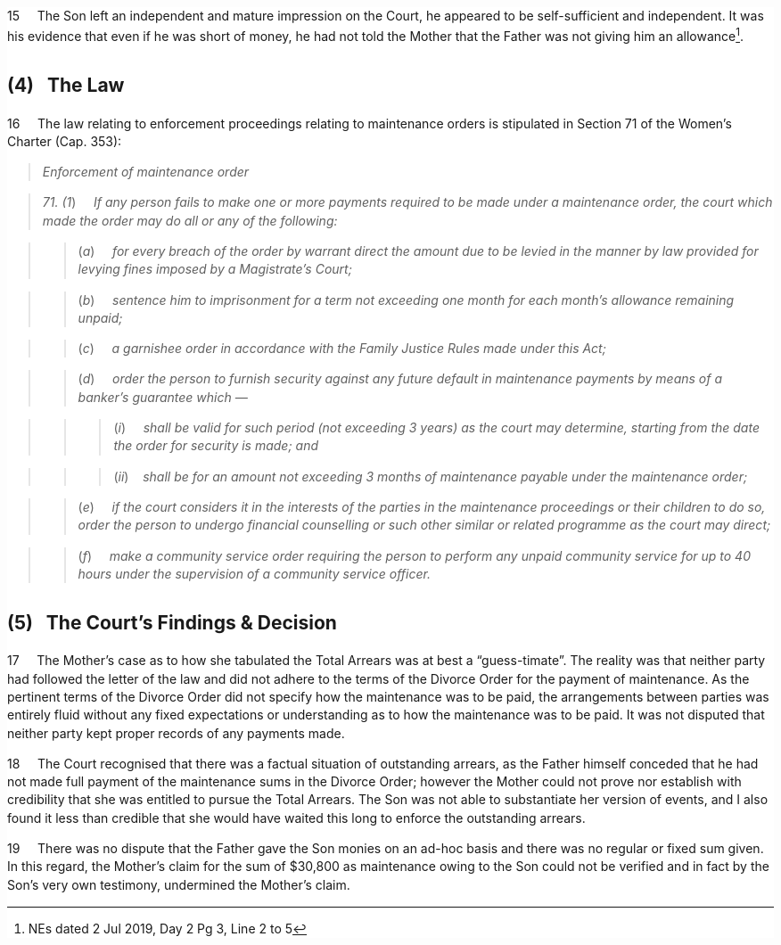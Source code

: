 15     The Son left an independent and mature impression on the Court, he appeared to be self-sufficient and independent. It was his evidence that even if he was short of money, he had not told the Mother that the Father was not giving him an allowance[^6].

## (4)   The Law

16     The law relating to enforcement proceedings relating to maintenance orders is stipulated in Section 71 of the Women’s Charter (Cap. 353):

> _Enforcement of maintenance order_

> _71\. (1_)     _If any person fails to make one or more payments required to be made under a maintenance order, the court which made the order may do all or any of the following:_

>> (_a_)     _for every breach of the order by warrant direct the amount due to be levied in the manner by law provided for levying fines imposed by a Magistrate’s Court;_

>> (_b_)     _sentence him to imprisonment for a term not exceeding one month for each month’s allowance remaining unpaid;_

>> (_c_)     _a garnishee order in accordance with the Family Justice Rules made under this Act;_

>> (_d_)     _order the person to furnish security against any future default in maintenance payments by means of a bankerʼs guarantee which —_

>>> (_i_)     _shall be valid for such period (not exceeding 3 years) as the court may determine, starting from the date the order for security is made; and_

>>> (_ii_)    _shall be for an amount not exceeding 3 months of maintenance payable under the maintenance order;_

>> (_e_)     _if the court considers it in the interests of the parties in the maintenance proceedings or their children to do so, order the person to undergo financial counselling or such other similar or related programme as the court may direct;_

>> (_f_)     _make a community service order requiring the person to perform any unpaid community service for up to 40 hours under the supervision of a community service officer._

## (5)   The Court’s Findings & Decision

17     The Mother’s case as to how she tabulated the Total Arrears was at best a “guess-timate”. The reality was that neither party had followed the letter of the law and did not adhere to the terms of the Divorce Order for the payment of maintenance. As the pertinent terms of the Divorce Order did not specify how the maintenance was to be paid, the arrangements between parties was entirely fluid without any fixed expectations or understanding as to how the maintenance was to be paid. It was not disputed that neither party kept proper records of any payments made.

18     The Court recognised that there was a factual situation of outstanding arrears, as the Father himself conceded that he had not made full payment of the maintenance sums in the Divorce Order; however the Mother could not prove nor establish with credibility that she was entitled to pursue the Total Arrears. The Son was not able to substantiate her version of events, and I also found it less than credible that she would have waited this long to enforce the outstanding arrears.

19     There was no dispute that the Father gave the Son monies on an ad-hoc basis and there was no regular or fixed sum given. In this regard, the Mother’s claim for the sum of $30,800 as maintenance owing to the Son could not be verified and in fact by the Son’s very own testimony, undermined the Mother’s claim.


[^1]: NEs dated 21 May 2019, Day 1 Pg 3, Lines 1 to 20
[^2]: NEs dated 21 May 2019, Day 1 Pg 2, Lines 23 to 24
[^3]: NEs dated 21 May 2019, Day 1 Pg 1, Line 20 to 21
[^4]: NEs dated 2 Jul 2019, Day 2 Pg 18, Line 17 to 32
[^5]: NEs dated 2 Jul 2019, Day 2 Pg 3, Line 1 to 32
[^6]: NEs dated 2 Jul 2019, Day 2 Pg 3, Line 2 to 5